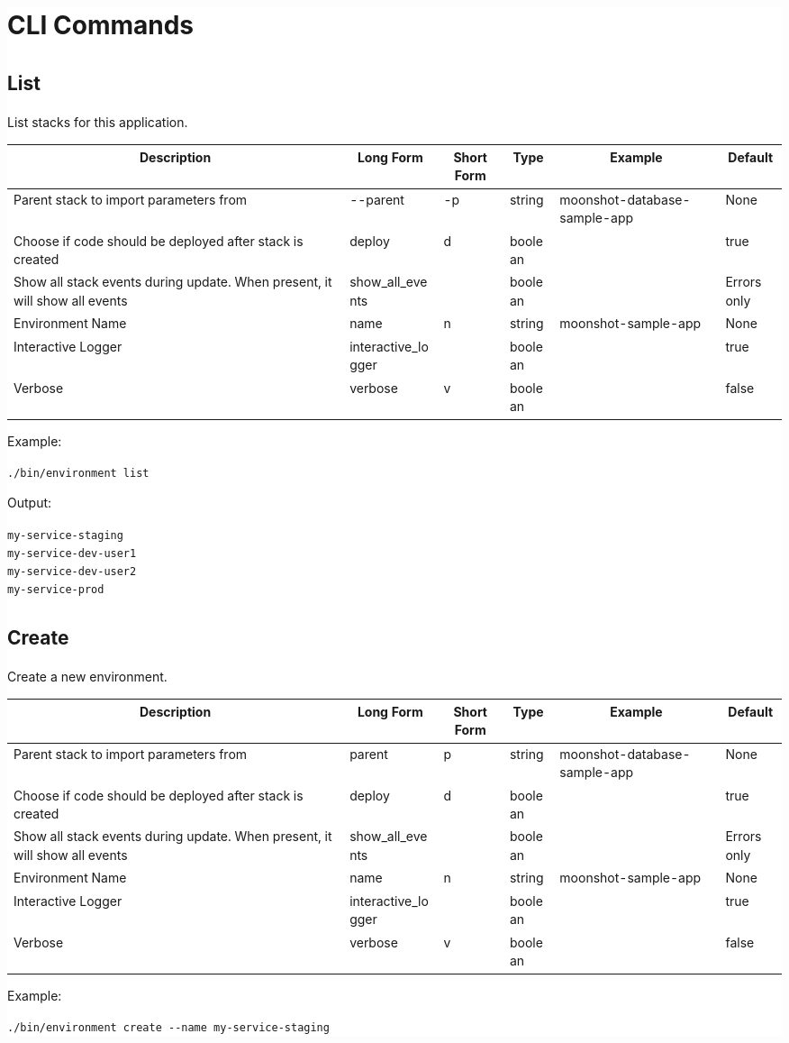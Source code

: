 # CLI Commands

## List

List stacks for this application.

|Description|Long Form|Short Form|Type|Example|Default|
|---|---|---|---|---|---|
|Parent stack to import parameters from|--parent|-p|string|moonshot-database-sample-app|None|
|Choose if code should be deployed after stack is created|deploy|d|boolean||true|
|Show all stack events during update. When present, it will show all events|show_all_events||boolean||Errors only|
|Environment Name|name|n|string|moonshot-sample-app|None|
|Interactive Logger|interactive_logger||boolean||true|
|Verbose|verbose|v|boolean||false|


Example:
```shell
./bin/environment list
```

Output:

```shell
my-service-staging
my-service-dev-user1
my-service-dev-user2
my-service-prod
```

## Create
Create a new environment.

|Description|Long Form|Short Form|Type|Example|Default|
|---|---|---|---|---|---|
|Parent stack to import parameters from|parent|p|string|moonshot-database-sample-app|None|
|Choose if code should be deployed after stack is created|deploy|d|boolean||true|
|Show all stack events during update. When present, it will show all events|show_all_events||boolean||Errors only|
|Environment Name|name|n|string|moonshot-sample-app|None|
|Interactive Logger|interactive_logger||boolean||true|
|Verbose|verbose|v|boolean||false|

Example:

```shell
./bin/environment create --name my-service-staging
```
